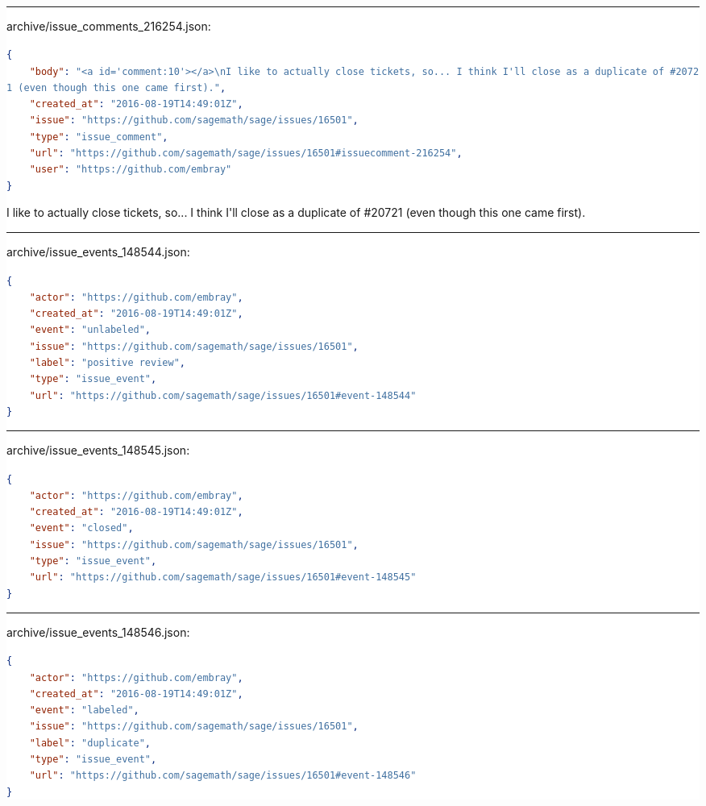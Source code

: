 

---

archive/issue_comments_216254.json:
```json
{
    "body": "<a id='comment:10'></a>\nI like to actually close tickets, so... I think I'll close as a duplicate of #20721 (even though this one came first).",
    "created_at": "2016-08-19T14:49:01Z",
    "issue": "https://github.com/sagemath/sage/issues/16501",
    "type": "issue_comment",
    "url": "https://github.com/sagemath/sage/issues/16501#issuecomment-216254",
    "user": "https://github.com/embray"
}
```

<a id='comment:10'></a>
I like to actually close tickets, so... I think I'll close as a duplicate of #20721 (even though this one came first).



---

archive/issue_events_148544.json:
```json
{
    "actor": "https://github.com/embray",
    "created_at": "2016-08-19T14:49:01Z",
    "event": "unlabeled",
    "issue": "https://github.com/sagemath/sage/issues/16501",
    "label": "positive review",
    "type": "issue_event",
    "url": "https://github.com/sagemath/sage/issues/16501#event-148544"
}
```



---

archive/issue_events_148545.json:
```json
{
    "actor": "https://github.com/embray",
    "created_at": "2016-08-19T14:49:01Z",
    "event": "closed",
    "issue": "https://github.com/sagemath/sage/issues/16501",
    "type": "issue_event",
    "url": "https://github.com/sagemath/sage/issues/16501#event-148545"
}
```



---

archive/issue_events_148546.json:
```json
{
    "actor": "https://github.com/embray",
    "created_at": "2016-08-19T14:49:01Z",
    "event": "labeled",
    "issue": "https://github.com/sagemath/sage/issues/16501",
    "label": "duplicate",
    "type": "issue_event",
    "url": "https://github.com/sagemath/sage/issues/16501#event-148546"
}
```
